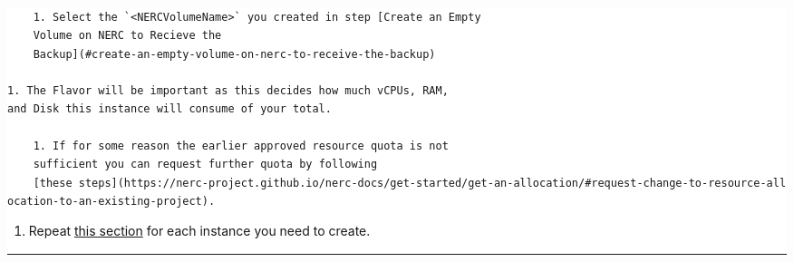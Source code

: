         1. Select the `<NERCVolumeName>` you created in step [Create an Empty
        Volume on NERC to Recieve the
        Backup](#create-an-empty-volume-on-nerc-to-receive-the-backup)

    1. The Flavor will be important as this decides how much vCPUs, RAM,
    and Disk this instance will consume of your total.

        1. If for some reason the earlier approved resource quota is not
        sufficient you can request further quota by following
        [these steps](https://nerc-project.github.io/nerc-docs/get-started/get-an-allocation/#request-change-to-resource-allocation-to-an-existing-project).

1. Repeat [this section](#create-nerc-instances-using-moc-volumes)
for each instance you need to create.

---
